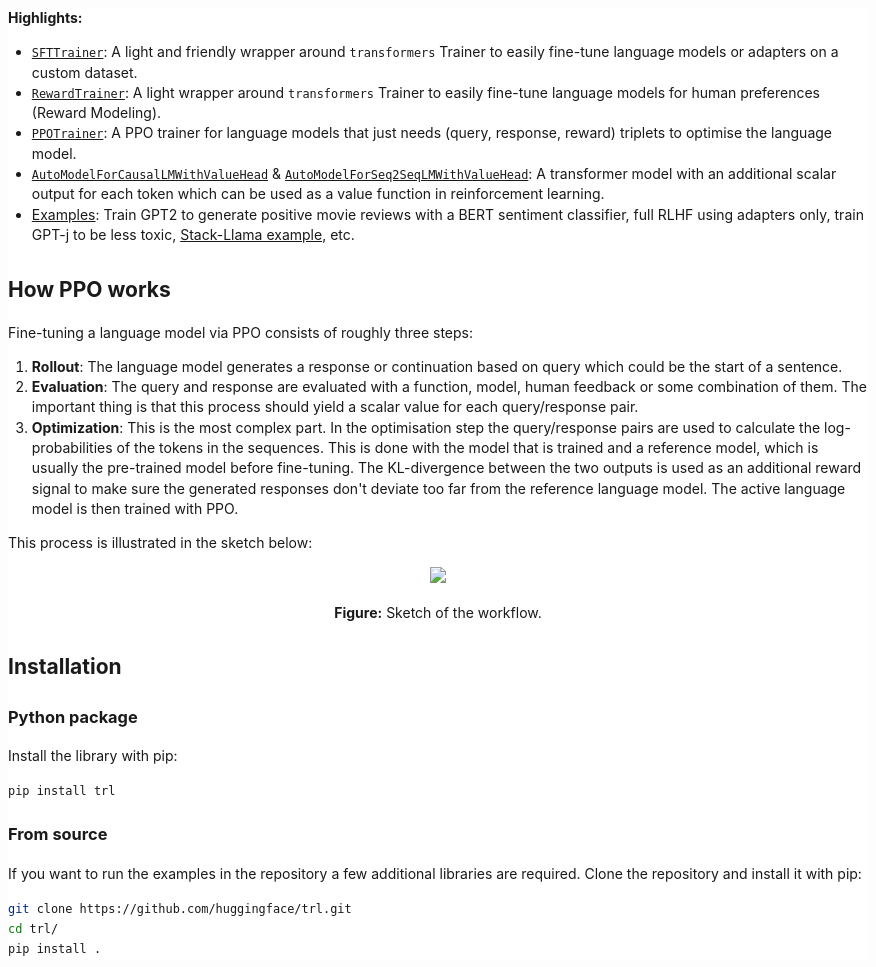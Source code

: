 **Highlights:**

- [`SFTTrainer`](https://huggingface.co/docs/trl/sft_trainer): A light and friendly wrapper around `transformers` Trainer to easily fine-tune language models or adapters on a custom dataset.
- [`RewardTrainer`](https://huggingface.co/docs/trl/reward_trainer): A light wrapper around `transformers` Trainer to easily fine-tune language models for human preferences (Reward Modeling).
- [`PPOTrainer`](https://huggingface.co/docs/trl/trainer#trl.PPOTrainer): A PPO trainer for language models that just needs (query, response, reward) triplets to optimise the language model.
- [`AutoModelForCausalLMWithValueHead`](https://huggingface.co/docs/trl/models#trl.AutoModelForCausalLMWithValueHead) & [`AutoModelForSeq2SeqLMWithValueHead`](https://huggingface.co/docs/trl/models#trl.AutoModelForSeq2SeqLMWithValueHead): A transformer model with an additional scalar output for each token which can be used as a value function in reinforcement learning.
- [Examples](https://github.com/huggingface/trl/tree/main/examples): Train GPT2 to generate positive movie reviews with a BERT sentiment classifier, full RLHF using adapters only, train GPT-j to be less toxic, [Stack-Llama example](https://huggingface.co/blog/stackllama), etc.

## How PPO works
Fine-tuning a language model via PPO consists of roughly three steps:

1. **Rollout**: The language model generates a response or continuation based on query which could be the start of a sentence.
2. **Evaluation**: The query and response are evaluated with a function, model, human feedback or some combination of them. The important thing is that this process should yield a scalar value for each query/response pair.
3. **Optimization**: This is the most complex part. In the optimisation step the query/response pairs are used to calculate the log-probabilities of the tokens in the sequences. This is done with the model that is trained and a reference model, which is usually the pre-trained model before fine-tuning. The KL-divergence between the two outputs is used as an additional reward signal to make sure the generated responses don't deviate too far from the reference language model. The active language model is then trained with PPO.

This process is illustrated in the sketch below:


<div style="text-align: center">
<img src="https://huggingface.co/datasets/trl-internal-testing/example-images/resolve/main/images/trl_overview.png" width="800">
<p style="text-align: center;"> <b>Figure:</b> Sketch of the workflow. </p>
</div>

## Installation

### Python package
Install the library with pip:
```bash
pip install trl
```

### From source
If you want to run the examples in the repository a few additional libraries are required. Clone the repository and install it with pip:
```bash
git clone https://github.com/huggingface/trl.git
cd trl/
pip install .
```
